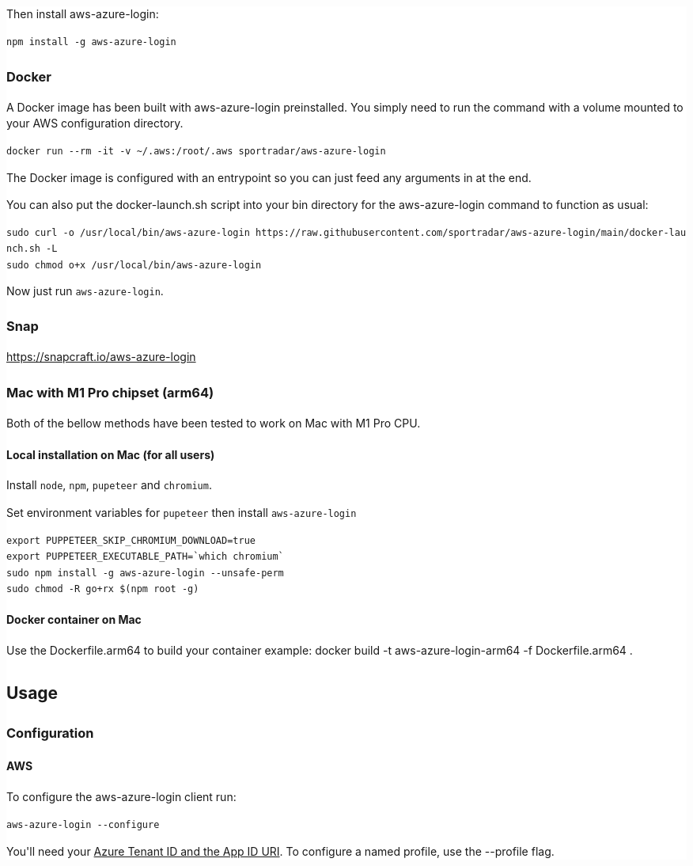 Then install aws-azure-login:

    npm install -g aws-azure-login

### Docker

A Docker image has been built with aws-azure-login preinstalled. You simply need to run the command with a volume mounted to your AWS configuration directory.

    docker run --rm -it -v ~/.aws:/root/.aws sportradar/aws-azure-login

The Docker image is configured with an entrypoint so you can just feed any arguments in at the end.

You can also put the docker-launch.sh script into your bin directory for the aws-azure-login command to function as usual:

    sudo curl -o /usr/local/bin/aws-azure-login https://raw.githubusercontent.com/sportradar/aws-azure-login/main/docker-launch.sh -L
    sudo chmod o+x /usr/local/bin/aws-azure-login

Now just run `aws-azure-login`.

### Snap

https://snapcraft.io/aws-azure-login

### Mac with M1 Pro chipset (arm64)
Both of the bellow methods have been tested to work on Mac with M1 Pro CPU.

#### Local installation on Mac (for all users)
Install `node`, `npm`, `pupeteer` and `chromium`.

Set environment variables for `pupeteer` then install `aws-azure-login`

    export PUPPETEER_SKIP_CHROMIUM_DOWNLOAD=true
    export PUPPETEER_EXECUTABLE_PATH=`which chromium`
    sudo npm install -g aws-azure-login --unsafe-perm
    sudo chmod -R go+rx $(npm root -g)


#### Docker container on Mac
Use the Dockerfile.arm64 to build your container example:
    docker build -t aws-azure-login-arm64 -f Dockerfile.arm64 .

## Usage

### Configuration

#### AWS

To configure the aws-azure-login client run:

    aws-azure-login --configure

You'll need your [Azure Tenant ID and the App ID URI](#getting-your-tenant-id-and-app-id-uri). To configure a named profile, use the --profile flag.
